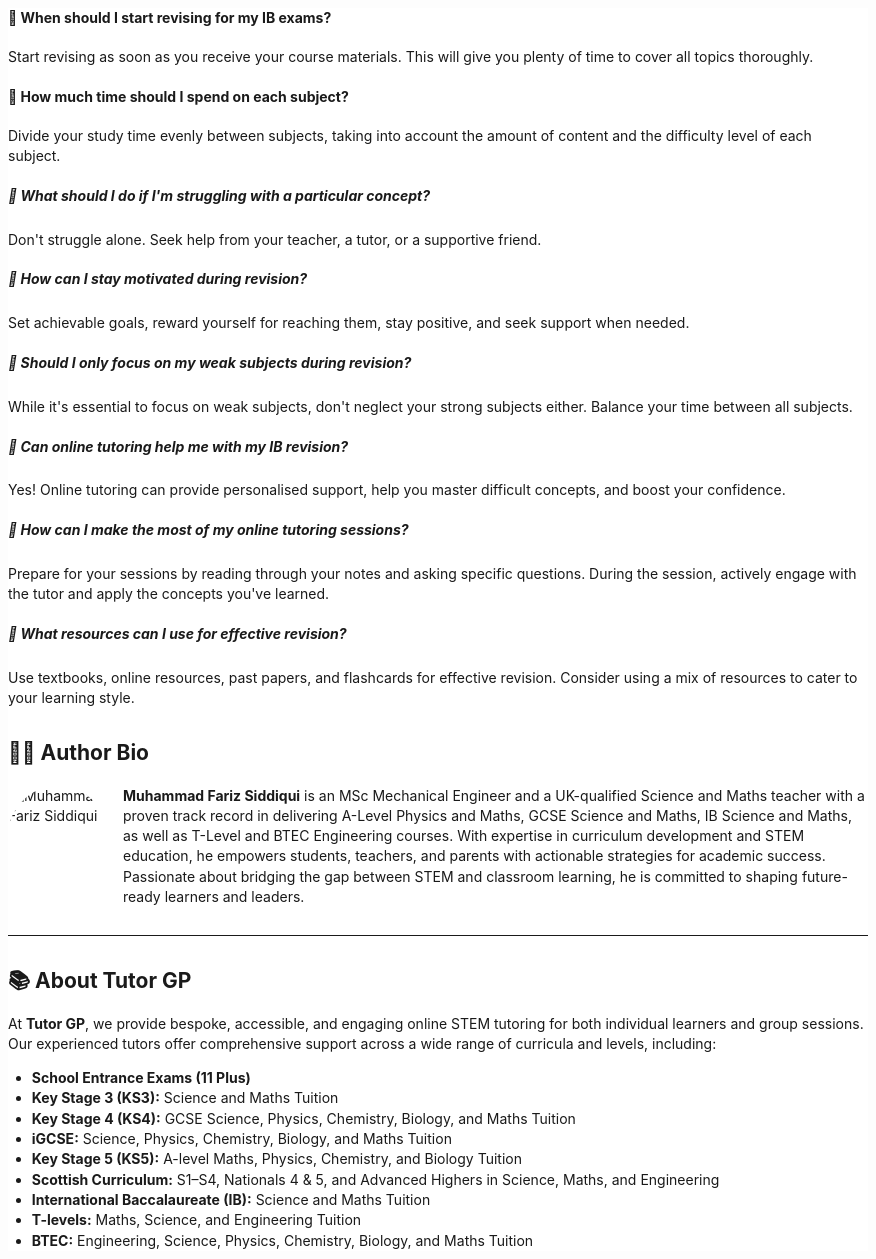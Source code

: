<h4>🤔 When should I start revising for my IB exams?</h4>
<p>Start revising as soon as you receive your course materials. This will give you plenty of time to cover all topics thoroughly.</p>
<h4>🤔 How much time should I spend on each subject?</h4>
<p>Divide your study time evenly between subjects, taking into account the amount of content and the difficulty level of each subject.</p>
<h5>🤔 What should I do if I'm struggling with a particular concept?</h5>
<p>Don't struggle alone. Seek help from your teacher, a tutor, or a supportive friend.</p>
<h5>🤔 How can I stay motivated during revision?</h5>
<p>Set achievable goals, reward yourself for reaching them, stay positive, and seek support when needed.</p>
<h5>🤔 Should I only focus on my weak subjects during revision?</h5>
<p>While it's essential to focus on weak subjects, don't neglect your strong subjects either. Balance your time between all subjects.</p>
<h5>🤔 Can online tutoring help me with my IB revision?</h5>
<p>Yes! Online tutoring can provide personalised support, help you master difficult concepts, and boost your confidence.</p>
<h5>🤔 How can I make the most of my online tutoring sessions?</h5>
<p>Prepare for your sessions by reading through your notes and asking specific questions. During the session, actively engage with the tutor and apply the concepts you've learned.</p>
<h5>🤔 What resources can I use for effective revision?</h5>
<p>Use textbooks, online resources, past papers, and flashcards for effective revision. Consider using a mix of resources to cater to your learning style.</p>



## 👨‍🏫 Author Bio

<img src="https://tutorgp.github.io/blogs/images/TutorGP-Author-Siddiqui.jpg" alt="Muhammad Fariz Siddiqui" width="100" height="100" style="float:left;margin:0 15px 15px 0;border-radius:50%;">

**Muhammad Fariz Siddiqui** is an MSc Mechanical Engineer and a UK-qualified Science and Maths teacher with a proven track record in delivering A-Level Physics and Maths, GCSE Science and Maths, IB Science and Maths, as well as T-Level and BTEC Engineering courses. With expertise in curriculum development and STEM education, he empowers students, teachers, and parents with actionable strategies for academic success. Passionate about bridging the gap between STEM and classroom learning, he is committed to shaping future-ready learners and leaders.

<div style="clear:both;"></div>

---

## 📚 About Tutor GP

At **Tutor GP**, we provide bespoke, accessible, and engaging online STEM tutoring for both individual learners and group sessions. Our experienced tutors offer comprehensive support across a wide range of curricula and levels, including:

- **School Entrance Exams (11 Plus)**
- **Key Stage 3 (KS3):** Science and Maths Tuition
- **Key Stage 4 (KS4):** GCSE Science, Physics, Chemistry, Biology, and Maths Tuition
- **iGCSE:** Science, Physics, Chemistry, Biology, and Maths Tuition
- **Key Stage 5 (KS5):** A-level Maths, Physics, Chemistry, and Biology Tuition
- **Scottish Curriculum:** S1–S4, Nationals 4 & 5, and Advanced Highers in Science, Maths, and Engineering
- **International Baccalaureate (IB):** Science and Maths Tuition
- **T-levels:** Maths, Science, and Engineering Tuition
- **BTEC:** Engineering, Science, Physics, Chemistry, Biology, and Maths Tuition
